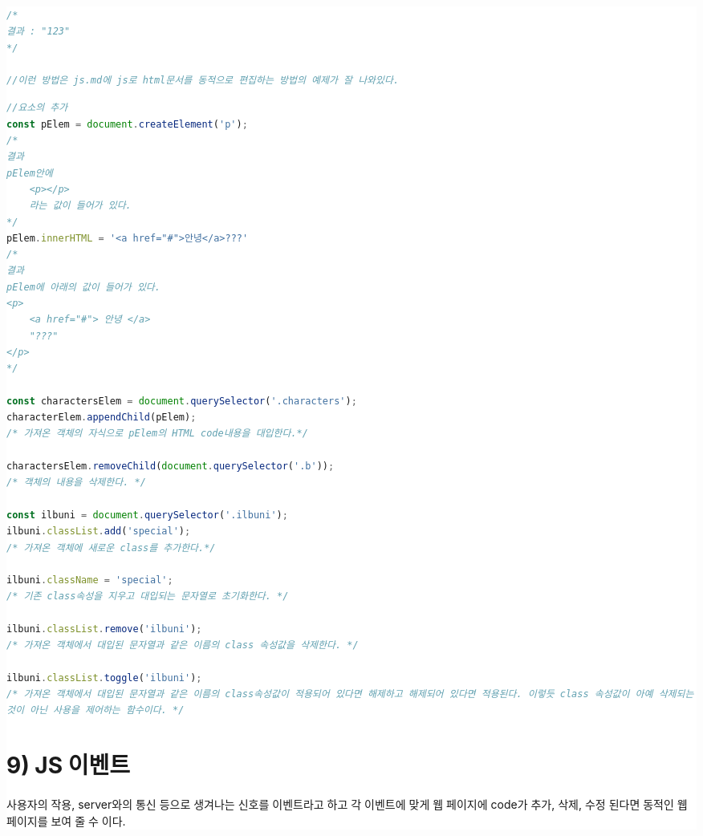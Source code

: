 ```js
/*
결과 : "123"
*/

//이런 방법은 js.md에 js로 html문서를 동적으로 편집하는 방법의 예제가 잘 나와있다.
```

```js
//요소의 추가
const pElem = document.createElement('p');
/*
결과
pElem안에
    <p></p>
    라는 값이 들어가 있다.
*/
pElem.innerHTML = '<a href="#">안녕</a>???'
/*
결과
pElem에 아래의 값이 들어가 있다.
<p>
    <a href="#"> 안녕 </a>
    "???"
</p>
*/

const charactersElem = document.querySelector('.characters');
characterElem.appendChild(pElem);
/* 가져온 객체의 자식으로 pElem의 HTML code내용을 대입한다.*/

charactersElem.removeChild(document.querySelector('.b'));
/* 객체의 내용을 삭제한다. */

const ilbuni = document.querySelector('.ilbuni');
ilbuni.classList.add('special');
/* 가져온 객체에 새로운 class를 추가한다.*/

ilbuni.className = 'special';
/* 기존 class속성을 지우고 대입되는 문자열로 초기화한다. */

ilbuni.classList.remove('ilbuni');
/* 가져온 객체에서 대입된 문자열과 같은 이름의 class 속성값을 삭제한다. */

ilbuni.classList.toggle('ilbuni');
/* 가져온 객체에서 대입된 문자열과 같은 이름의 class속성값이 적용되어 있다면 해제하고 해제되어 있다면 적용된다. 이렇듯 class 속성값이 아예 삭제되는 것이 아닌 사용을 제어하는 함수이다. */
```

# 9) JS 이벤트
사용자의 작용, server와의 통신 등으로 생겨나는 신호를 이벤트라고 하고 각 이벤트에 맞게 웹 페이지에 code가 추가, 삭제, 수정 된다면 동적인 웹 페이지를 보여 줄 수 이다.

